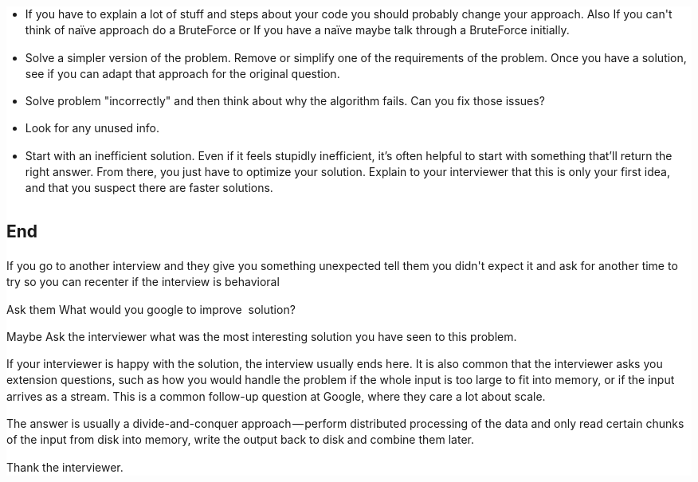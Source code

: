 -   If you have to explain a lot of stuff and steps about your code you should probably change your approach. Also If you can't think of naïve approach do a BruteForce or If you have a naïve maybe talk through a BruteForce initially. 
    

-   Solve a simpler version of the problem. Remove or simplify one of the requirements of the problem. Once you have a solution, see if you can adapt that approach for the original question. 
    

-   Solve problem "incorrectly" and then think about why the algorithm fails. Can you fix those issues?   
    

-   Look for any unused info.  
    

-   Start with an inefficient solution. Even if it feels stupidly inefficient, it’s often helpful to start with something that’ll return the right answer. From there, you just have to optimize your solution. Explain to your interviewer that this is only your first idea, and that you suspect there are faster solutions.  
    

## End 

If you go to another interview and they give you something unexpected tell them you didn't expect it and ask for another time to try so you can recenter if the interview is behavioral 

Ask them What would you google to improve  solution? 

Maybe Ask the interviewer what was the most interesting solution you have seen to this problem. 

If your interviewer is happy with the solution, the interview usually ends here. It is also common that the interviewer asks you extension questions, such as how you would handle the problem if the whole input is too large to fit into memory, or if the input arrives as a stream. This is a common follow-up question at Google, where they care a lot about scale.  

The answer is usually a divide-and-conquer approach — perform distributed processing of the data and only read certain chunks of the input from disk into memory, write the output back to disk and combine them later.  

Thank the interviewer.  

